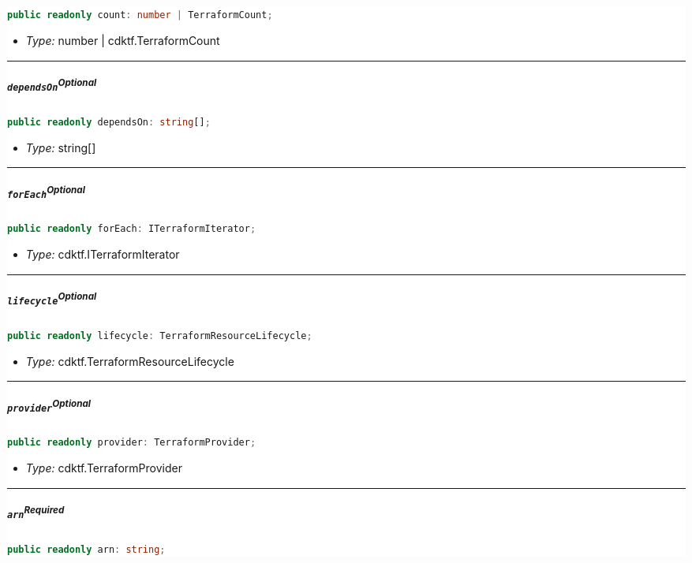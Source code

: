```typescript
public readonly count: number | TerraformCount;
```

- *Type:* number | cdktf.TerraformCount

---

##### `dependsOn`<sup>Optional</sup> <a name="dependsOn" id="@cdktf/aws-cdk.dataAwsRouteTable.DataAwsRouteTable.property.dependsOn"></a>

```typescript
public readonly dependsOn: string[];
```

- *Type:* string[]

---

##### `forEach`<sup>Optional</sup> <a name="forEach" id="@cdktf/aws-cdk.dataAwsRouteTable.DataAwsRouteTable.property.forEach"></a>

```typescript
public readonly forEach: ITerraformIterator;
```

- *Type:* cdktf.ITerraformIterator

---

##### `lifecycle`<sup>Optional</sup> <a name="lifecycle" id="@cdktf/aws-cdk.dataAwsRouteTable.DataAwsRouteTable.property.lifecycle"></a>

```typescript
public readonly lifecycle: TerraformResourceLifecycle;
```

- *Type:* cdktf.TerraformResourceLifecycle

---

##### `provider`<sup>Optional</sup> <a name="provider" id="@cdktf/aws-cdk.dataAwsRouteTable.DataAwsRouteTable.property.provider"></a>

```typescript
public readonly provider: TerraformProvider;
```

- *Type:* cdktf.TerraformProvider

---

##### `arn`<sup>Required</sup> <a name="arn" id="@cdktf/aws-cdk.dataAwsRouteTable.DataAwsRouteTable.property.arn"></a>

```typescript
public readonly arn: string;
```
